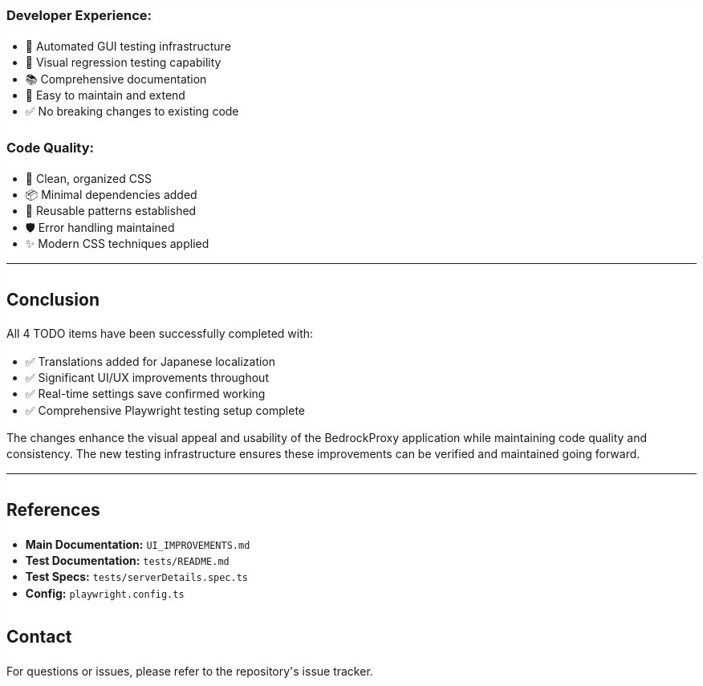 ### Developer Experience:
- 🧪 Automated GUI testing infrastructure
- 📸 Visual regression testing capability
- 📚 Comprehensive documentation
- 🔧 Easy to maintain and extend
- ✅ No breaking changes to existing code

### Code Quality:
- 🎨 Clean, organized CSS
- 📦 Minimal dependencies added
- 🔄 Reusable patterns established
- 🛡️ Error handling maintained
- ✨ Modern CSS techniques applied

---

## Conclusion

All 4 TODO items have been successfully completed with:
- ✅ Translations added for Japanese localization
- ✅ Significant UI/UX improvements throughout
- ✅ Real-time settings save confirmed working
- ✅ Comprehensive Playwright testing setup complete

The changes enhance the visual appeal and usability of the BedrockProxy application while maintaining code quality and consistency. The new testing infrastructure ensures these improvements can be verified and maintained going forward.

---

## References

- **Main Documentation:** `UI_IMPROVEMENTS.md`
- **Test Documentation:** `tests/README.md`
- **Test Specs:** `tests/serverDetails.spec.ts`
- **Config:** `playwright.config.ts`

## Contact

For questions or issues, please refer to the repository's issue tracker.
